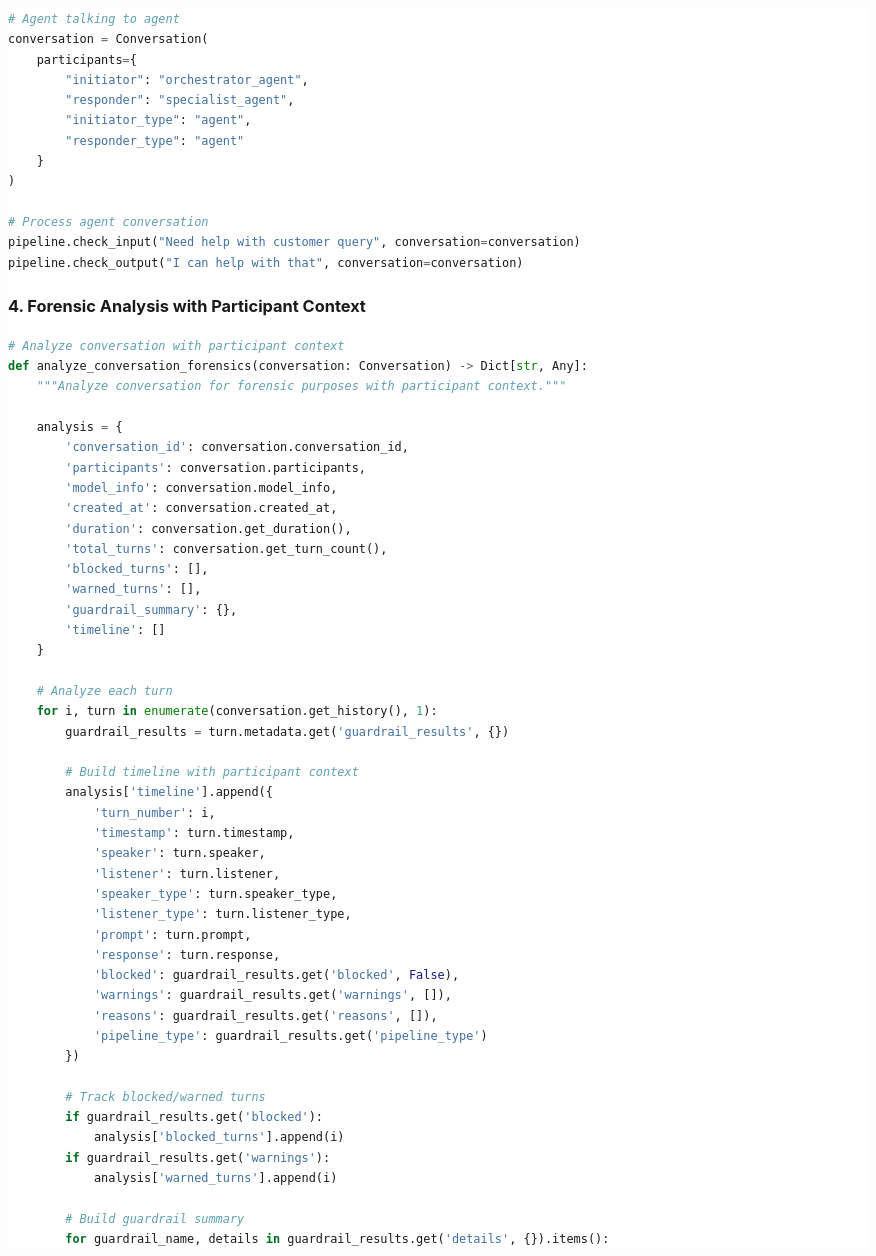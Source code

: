 ```python
# Agent talking to agent
conversation = Conversation(
    participants={
        "initiator": "orchestrator_agent",
        "responder": "specialist_agent",
        "initiator_type": "agent",
        "responder_type": "agent"
    }
)

# Process agent conversation
pipeline.check_input("Need help with customer query", conversation=conversation)
pipeline.check_output("I can help with that", conversation=conversation)
```

### 4. Forensic Analysis with Participant Context

```python
# Analyze conversation with participant context
def analyze_conversation_forensics(conversation: Conversation) -> Dict[str, Any]:
    """Analyze conversation for forensic purposes with participant context."""
    
    analysis = {
        'conversation_id': conversation.conversation_id,
        'participants': conversation.participants,
        'model_info': conversation.model_info,
        'created_at': conversation.created_at,
        'duration': conversation.get_duration(),
        'total_turns': conversation.get_turn_count(),
        'blocked_turns': [],
        'warned_turns': [],
        'guardrail_summary': {},
        'timeline': []
    }
    
    # Analyze each turn
    for i, turn in enumerate(conversation.get_history(), 1):
        guardrail_results = turn.metadata.get('guardrail_results', {})
        
        # Build timeline with participant context
        analysis['timeline'].append({
            'turn_number': i,
            'timestamp': turn.timestamp,
            'speaker': turn.speaker,
            'listener': turn.listener,
            'speaker_type': turn.speaker_type,
            'listener_type': turn.listener_type,
            'prompt': turn.prompt,
            'response': turn.response,
            'blocked': guardrail_results.get('blocked', False),
            'warnings': guardrail_results.get('warnings', []),
            'reasons': guardrail_results.get('reasons', []),
            'pipeline_type': guardrail_results.get('pipeline_type')
        })
        
        # Track blocked/warned turns
        if guardrail_results.get('blocked'):
            analysis['blocked_turns'].append(i)
        if guardrail_results.get('warnings'):
            analysis['warned_turns'].append(i)
        
        # Build guardrail summary
        for guardrail_name, details in guardrail_results.get('details', {}).items():
```